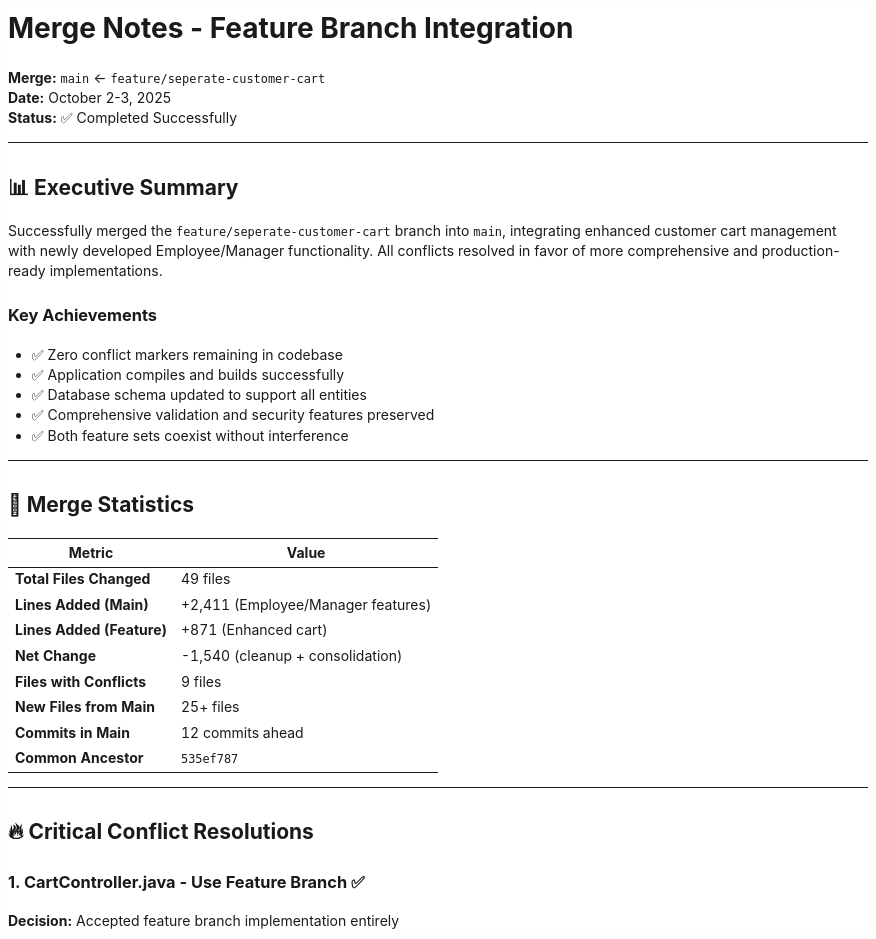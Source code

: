# Merge Notes - Feature Branch Integration

**Merge:** `main` ← `feature/seperate-customer-cart`  
**Date:** October 2-3, 2025  
**Status:** ✅ Completed Successfully

---

## 📊 Executive Summary

Successfully merged the `feature/seperate-customer-cart` branch into `main`, integrating enhanced customer cart management with newly developed Employee/Manager functionality. All conflicts resolved in favor of more comprehensive and production-ready implementations.

### Key Achievements
- ✅ Zero conflict markers remaining in codebase
- ✅ Application compiles and builds successfully
- ✅ Database schema updated to support all entities
- ✅ Comprehensive validation and security features preserved
- ✅ Both feature sets coexist without interference

---

## 🎯 Merge Statistics

| Metric | Value |
|--------|-------|
| **Total Files Changed** | 49 files |
| **Lines Added (Main)** | +2,411 (Employee/Manager features) |
| **Lines Added (Feature)** | +871 (Enhanced cart) |
| **Net Change** | -1,540 (cleanup + consolidation) |
| **Files with Conflicts** | 9 files |
| **New Files from Main** | 25+ files |
| **Commits in Main** | 12 commits ahead |
| **Common Ancestor** | `535ef787` |

---

## 🔥 Critical Conflict Resolutions

### 1. CartController.java - Use Feature Branch ✅

**Decision:** Accepted feature branch implementation entirely
